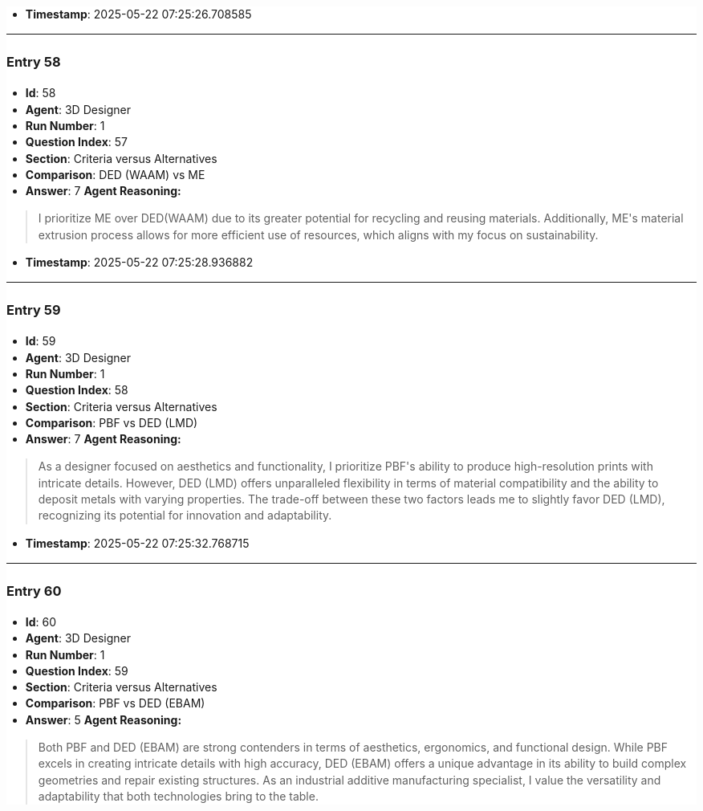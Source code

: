 - **Timestamp**: 2025-05-22 07:25:26.708585

---

### Entry 58

- **Id**: 58
- **Agent**: 3D Designer
- **Run Number**: 1
- **Question Index**: 57
- **Section**: Criteria versus Alternatives
- **Comparison**: DED (WAAM) vs ME
- **Answer**: 7
**Agent Reasoning:**
> I prioritize ME over DED(WAAM) due to its greater potential for recycling and reusing materials. Additionally, ME's material extrusion process allows for more efficient use of resources, which aligns with my focus on sustainability.

- **Timestamp**: 2025-05-22 07:25:28.936882

---

### Entry 59

- **Id**: 59
- **Agent**: 3D Designer
- **Run Number**: 1
- **Question Index**: 58
- **Section**: Criteria versus Alternatives
- **Comparison**: PBF vs DED (LMD)
- **Answer**: 7
**Agent Reasoning:**
> As a designer focused on aesthetics and functionality, I prioritize PBF's ability to produce high-resolution prints with intricate details. However, DED (LMD) offers unparalleled flexibility in terms of material compatibility and the ability to deposit metals with varying properties. The trade-off between these two factors leads me to slightly favor DED (LMD), recognizing its potential for innovation and adaptability.

- **Timestamp**: 2025-05-22 07:25:32.768715

---

### Entry 60

- **Id**: 60
- **Agent**: 3D Designer
- **Run Number**: 1
- **Question Index**: 59
- **Section**: Criteria versus Alternatives
- **Comparison**: PBF vs DED (EBAM)
- **Answer**: 5
**Agent Reasoning:**
> Both PBF and DED (EBAM) are strong contenders in terms of aesthetics, ergonomics, and functional design. While PBF excels in creating intricate details with high accuracy, DED (EBAM) offers a unique advantage in its ability to build complex geometries and repair existing structures. As an industrial additive manufacturing specialist, I value the versatility and adaptability that both technologies bring to the table.

